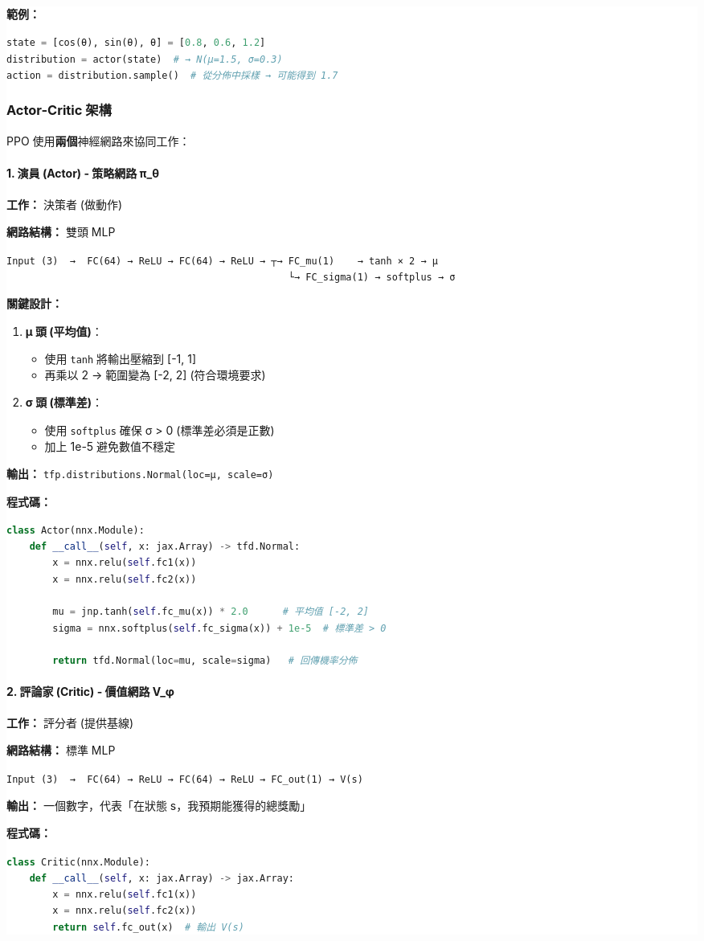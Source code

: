 **範例：**
```python
state = [cos(θ), sin(θ), θ̇] = [0.8, 0.6, 1.2]
distribution = actor(state)  # → N(μ=1.5, σ=0.3)
action = distribution.sample()  # 從分佈中採樣 → 可能得到 1.7
```

### Actor-Critic 架構

PPO 使用**兩個**神經網路來協同工作：

#### 1. 演員 (Actor) - 策略網路 π_θ

**工作：** 決策者 (做動作)

**網路結構：** 雙頭 MLP
```
Input (3)  →  FC(64) → ReLU → FC(64) → ReLU → ┬→ FC_mu(1)    → tanh × 2 → μ
                                                 └→ FC_sigma(1) → softplus → σ
```

**關鍵設計：**
1. **μ 頭 (平均值)**：
   - 使用 `tanh` 將輸出壓縮到 [-1, 1]
   - 再乘以 2 → 範圍變為 [-2, 2] (符合環境要求)

2. **σ 頭 (標準差)**：
   - 使用 `softplus` 確保 σ > 0 (標準差必須是正數)
   - 加上 1e-5 避免數值不穩定

**輸出：** `tfp.distributions.Normal(loc=μ, scale=σ)`

**程式碼：**
```python
class Actor(nnx.Module):
    def __call__(self, x: jax.Array) -> tfd.Normal:
        x = nnx.relu(self.fc1(x))
        x = nnx.relu(self.fc2(x))

        mu = jnp.tanh(self.fc_mu(x)) * 2.0      # 平均值 [-2, 2]
        sigma = nnx.softplus(self.fc_sigma(x)) + 1e-5  # 標準差 > 0

        return tfd.Normal(loc=mu, scale=sigma)   # 回傳機率分佈
```

#### 2. 評論家 (Critic) - 價值網路 V_φ

**工作：** 評分者 (提供基線)

**網路結構：** 標準 MLP
```
Input (3)  →  FC(64) → ReLU → FC(64) → ReLU → FC_out(1) → V(s)
```

**輸出：** 一個數字，代表「在狀態 s，我預期能獲得的總獎勵」

**程式碼：**
```python
class Critic(nnx.Module):
    def __call__(self, x: jax.Array) -> jax.Array:
        x = nnx.relu(self.fc1(x))
        x = nnx.relu(self.fc2(x))
        return self.fc_out(x)  # 輸出 V(s)
```
